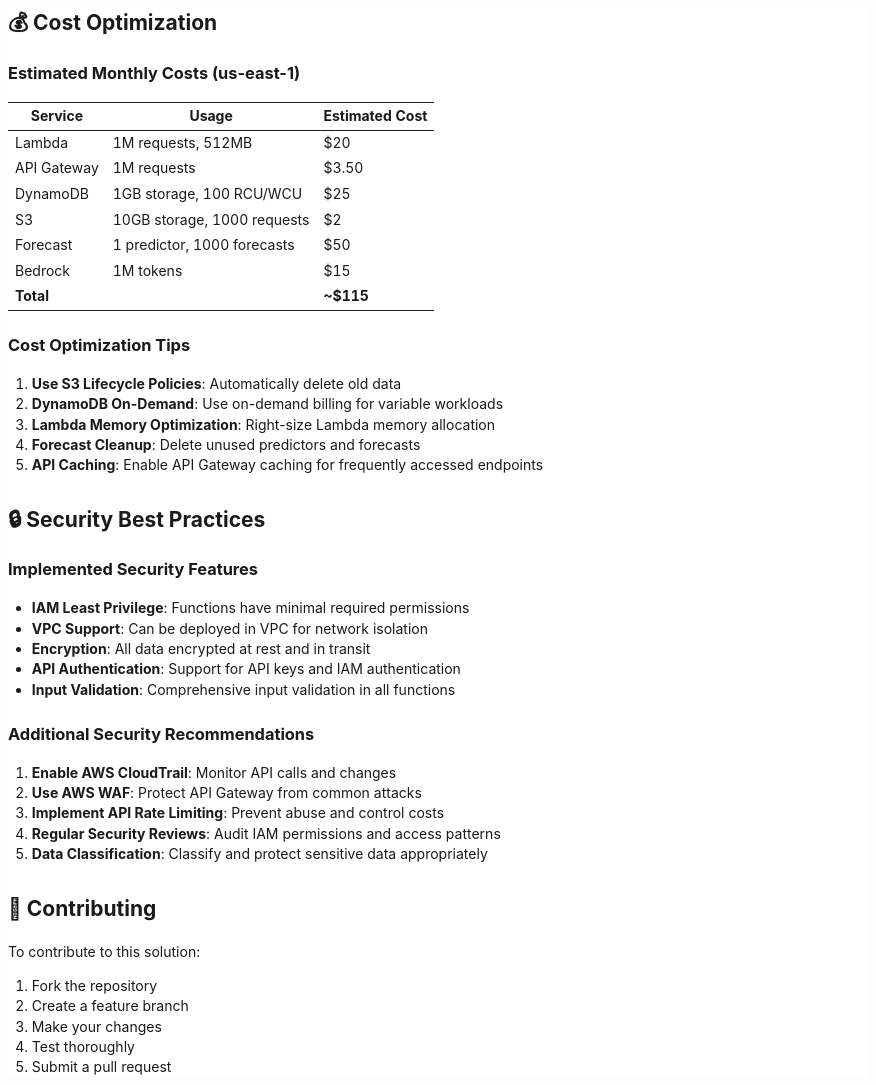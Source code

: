 ## 💰 Cost Optimization

### Estimated Monthly Costs (us-east-1)

| Service | Usage | Estimated Cost |
|---------|-------|----------------|
| Lambda | 1M requests, 512MB | $20 |
| API Gateway | 1M requests | $3.50 |
| DynamoDB | 1GB storage, 100 RCU/WCU | $25 |
| S3 | 10GB storage, 1000 requests | $2 |
| Forecast | 1 predictor, 1000 forecasts | $50 |
| Bedrock | 1M tokens | $15 |
| **Total** | | **~$115** |

### Cost Optimization Tips

1. **Use S3 Lifecycle Policies**: Automatically delete old data
2. **DynamoDB On-Demand**: Use on-demand billing for variable workloads
3. **Lambda Memory Optimization**: Right-size Lambda memory allocation
4. **Forecast Cleanup**: Delete unused predictors and forecasts
5. **API Caching**: Enable API Gateway caching for frequently accessed endpoints

## 🔒 Security Best Practices

### Implemented Security Features

- **IAM Least Privilege**: Functions have minimal required permissions
- **VPC Support**: Can be deployed in VPC for network isolation
- **Encryption**: All data encrypted at rest and in transit
- **API Authentication**: Support for API keys and IAM authentication
- **Input Validation**: Comprehensive input validation in all functions

### Additional Security Recommendations

1. **Enable AWS CloudTrail**: Monitor API calls and changes
2. **Use AWS WAF**: Protect API Gateway from common attacks
3. **Implement API Rate Limiting**: Prevent abuse and control costs
4. **Regular Security Reviews**: Audit IAM permissions and access patterns
5. **Data Classification**: Classify and protect sensitive data appropriately

## 🤝 Contributing

To contribute to this solution:

1. Fork the repository
2. Create a feature branch
3. Make your changes
4. Test thoroughly
5. Submit a pull request
